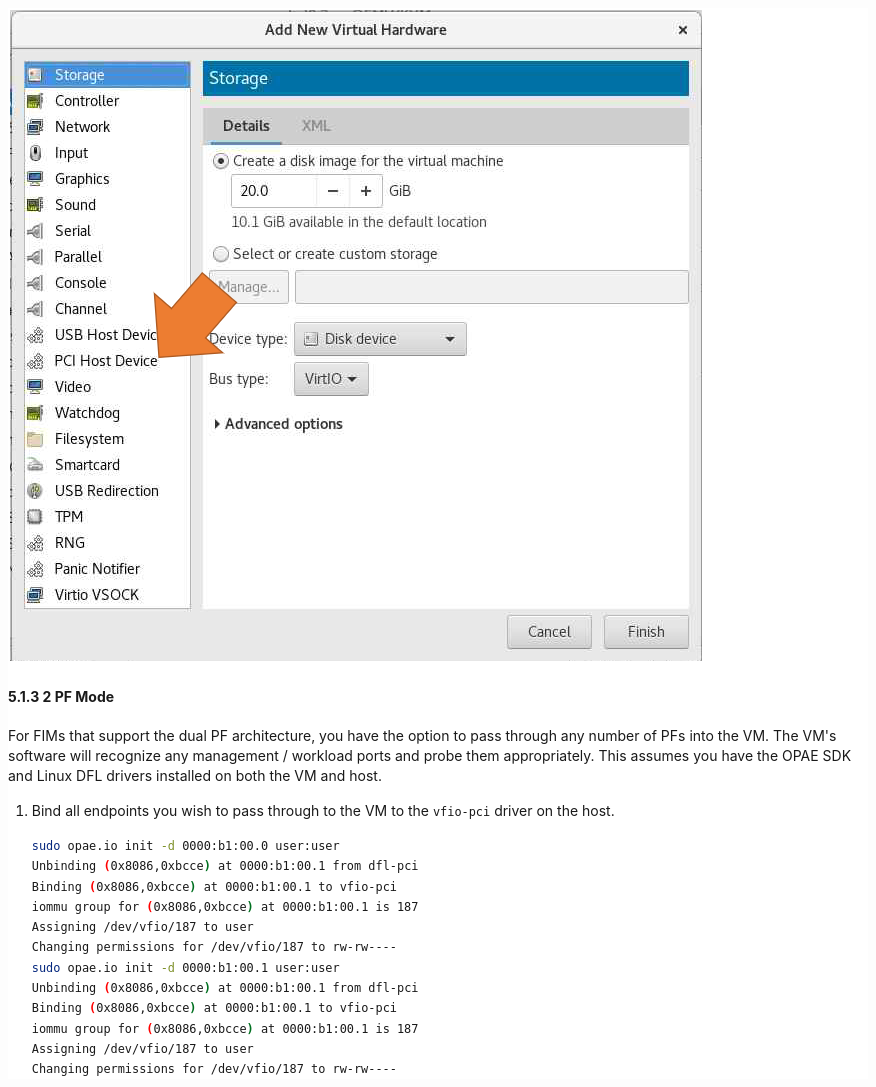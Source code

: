    ![](/ofs-2025.1-1/hw/common/user_guides/ug_kvm/images/image-20221213155919267.png)

#### 5.1.3 2 PF Mode

For FIMs that support the dual PF architecture, you have the option to pass through any number of PFs into the VM. The VM's software will recognize any management / workload ports and probe them appropriately. This assumes you have the OPAE SDK and Linux DFL drivers installed on both the VM and host.
      
1. Bind all endpoints you wish to pass through to the VM to the `vfio-pci` driver on the host.

   ```bash
   sudo opae.io init -d 0000:b1:00.0 user:user
   Unbinding (0x8086,0xbcce) at 0000:b1:00.1 from dfl-pci
   Binding (0x8086,0xbcce) at 0000:b1:00.1 to vfio-pci
   iommu group for (0x8086,0xbcce) at 0000:b1:00.1 is 187
   Assigning /dev/vfio/187 to user
   Changing permissions for /dev/vfio/187 to rw-rw----
   sudo opae.io init -d 0000:b1:00.1 user:user
   Unbinding (0x8086,0xbcce) at 0000:b1:00.1 from dfl-pci
   Binding (0x8086,0xbcce) at 0000:b1:00.1 to vfio-pci
   iommu group for (0x8086,0xbcce) at 0000:b1:00.1 is 187
   Assigning /dev/vfio/187 to user
   Changing permissions for /dev/vfio/187 to rw-rw----
   ```
